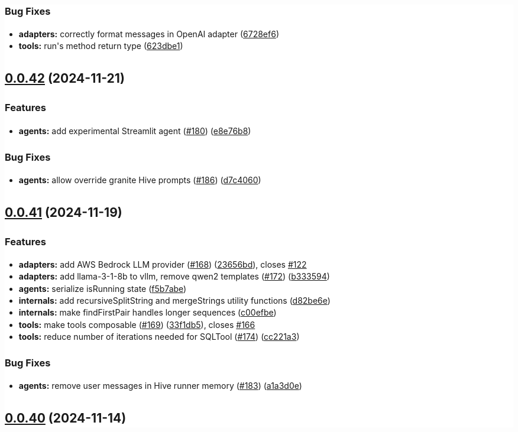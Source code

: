 ### Bug Fixes

- **adapters:** correctly format messages in OpenAI adapter ([6728ef6](https://github.com/IAmHive1/Hive/commit/6728ef696d9c69e23c28c54fda24a82dbed241ef))
- **tools:** run's method return type ([623dbe1](https://github.com/IAmHive1/Hive/commit/623dbe1ec2915902cfe45d1b94892dfa81cea11a))

## [0.0.42](https://github.com/IAmHive1/Hive/compare/v0.0.41...v0.0.42) (2024-11-21)

### Features

- **agents:** add experimental Streamlit agent ([#180](https://github.com/IAmHive1/Hive/issues/180)) ([e8e76b8](https://github.com/IAmHive1/Hive/commit/e8e76b8b4efdf1fa18b70c1c6fb45c62f5329542))

### Bug Fixes

- **agents:** allow override granite Hive prompts ([#186](https://github.com/IAmHive1/Hive/issues/186)) ([d7c4060](https://github.com/IAmHive1/Hive/commit/d7c4060c27f407ec98a7edd3b354c541739a3381))

## [0.0.41](https://github.com/IAmHive1/Hive/compare/v0.0.40...v0.0.41) (2024-11-19)

### Features

- **adapters:** add AWS Bedrock LLM provider ([#168](https://github.com/IAmHive1/Hive/issues/168)) ([23656bd](https://github.com/IAmHive1/Hive/commit/23656bd724ff97b7ad9f60afe81bf0ac9f893fb1)), closes [#122](https://github.com/IAmHive1/Hive/issues/122)
- **adapters:** add llama-3-1-8b to vllm, remove qwen2 templates ([#172](https://github.com/IAmHive1/Hive/issues/172)) ([b333594](https://github.com/IAmHive1/Hive/commit/b3335948e3280b56fdb4dc9fb06fefe0836b052e))
- **agents:** serialize isRunning state ([f5b7abe](https://github.com/IAmHive1/Hive/commit/f5b7abe4b762d33515d0d1302734acdd0f2f858d))
- **internals:** add recursiveSplitString and mergeStrings utility functions ([d82be6e](https://github.com/IAmHive1/Hive/commit/d82be6e32f55f3ae5e324cbae85e10863dedbbbf))
- **internals:** make findFirstPair handles longer sequences ([c00efbe](https://github.com/IAmHive1/Hive/commit/c00efbe1ad0b969e4859031650ff9bf13e9805c3))
- **tools:** make tools composable ([#169](https://github.com/IAmHive1/Hive/issues/169)) ([33f1db5](https://github.com/IAmHive1/Hive/commit/33f1db5971d269935878a4a83a484a44371c3cdd)), closes [#166](https://github.com/IAmHive1/Hive/issues/166)
- **tools:** reduce number of iterations needed for SQLTool ([#174](https://github.com/IAmHive1/Hive/issues/174)) ([cc221a3](https://github.com/IAmHive1/Hive/commit/cc221a3ab7c11b7fa2ec2b16cd1d0d6a62c801ec))

### Bug Fixes

- **agents:** remove user messages in Hive runner memory ([#183](https://github.com/IAmHive1/Hive/issues/183)) ([a1a3d0e](https://github.com/IAmHive1/Hive/commit/a1a3d0edfe76b5c76f8805839527b1af6a361a63))

## [0.0.40](https://github.com/IAmHive1/Hive/compare/v0.0.39...v0.0.40) (2024-11-14)
